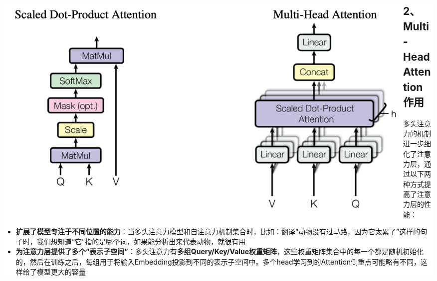 <img src="../../pics/neural/neural_81.png" width="800" align="left">

## 2、Multi-Head Attention 作用

多头注意力的机制进一步细化了注意力层，通过以下两种方式提高了注意力层的性能：

- **扩展了模型专注于不同位置的能力**：当多头注意力模型和自注意力机制集合时，比如：翻译“动物没有过马路，因为它太累了”这样的句子时，我们想知道“它”指的是哪个词，如果能分析出来代表动物，就很有用
- **为注意力层提供了多个“表示子空间”**：多头注意力有**多组Query/Key/Value权重矩阵**，这些权重矩阵集合中的每一个都是随机初始化的，然后在训练之后，每组用于将输入Embedding投影到不同的表示子空间中。多个head学习到的Attention侧重点可能略有不同，这样给了模型更大的容量
